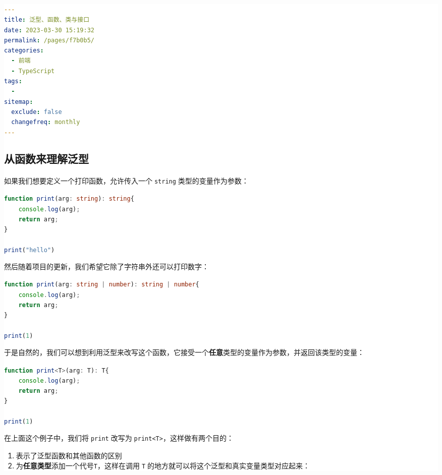 ```yaml
---
title: 泛型、函数、类与接口
date: 2023-03-30 15:19:32
permalink: /pages/f7b0b5/
categories:
  - 前端
  - TypeScript
tags:
  - 
sitemap:
  exclude: false
  changefreq: monthly
---
```


## 从函数来理解泛型

如果我们想要定义一个打印函数，允许传入一个 `string` 类型的变量作为参数：

```ts
function print(arg: string): string{
    console.log(arg);
    return arg;
}

print("hello")
```

然后随着项目的更新，我们希望它除了字符串外还可以打印数字：

```ts
function print(arg: string | number): string | number{
    console.log(arg);
    return arg;
}

print(1)
```

于是自然的，我们可以想到利用泛型来改写这个函数，它接受一个**任意**类型的变量作为参数，并返回该类型的变量：

```ts
function print<T>(arg: T): T{
    console.log(arg);
    return arg;
}

print(1)
```

在上面这个例子中，我们将 `print` 改写为 `print<T>`，这样做有两个目的：
1. 表示了泛型函数和其他函数的区别
2. 为**任意类型**添加一个代号`T`，这样在调用 `T` 的地方就可以将这个泛型和真实变量类型对应起来：
